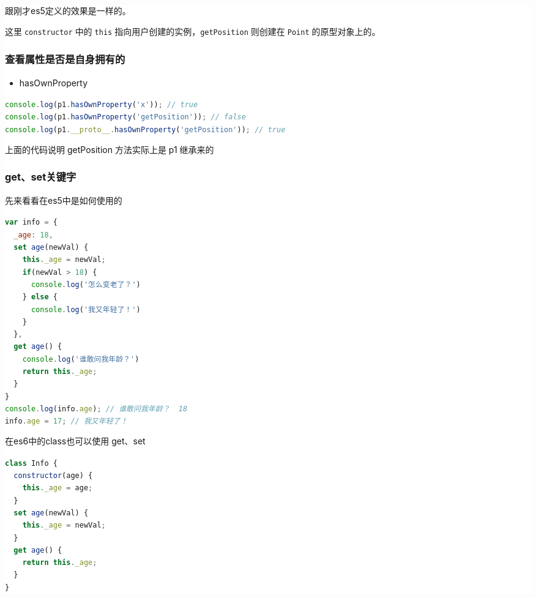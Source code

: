 跟刚才es5定义的效果是一样的。

这里 `constructor` 中的 `this` 指向用户创建的实例，`getPosition` 则创建在 `Point` 的原型对象上的。



### 查看属性是否是自身拥有的

- hasOwnProperty

```js
console.log(p1.hasOwnProperty('x')); // true
console.log(p1.hasOwnProperty('getPosition')); // false
console.log(p1.__proto__.hasOwnProperty('getPosition')); // true
```

上面的代码说明 getPosition 方法实际上是 p1 继承来的



### get、set关键字

先来看看在es5中是如何使用的

```js
var info = {
  _age: 18,
  set age(newVal) {
    this._age = newVal;
    if(newVal > 18) {
      console.log('怎么变老了？')
    } else {
      console.log('我又年轻了！')
    }
  },
  get age() {
    console.log('谁敢问我年龄？')
    return this._age;
  }
}
console.log(info.age); // 谁敢问我年龄？  18
info.age = 17; // 我又年轻了！
```

在es6中的class也可以使用 get、set

```js
class Info {
  constructor(age) {
    this._age = age;
  }
  set age(newVal) {
    this._age = newVal;
  }
  get age() {
    return this._age;
  }
}
```
